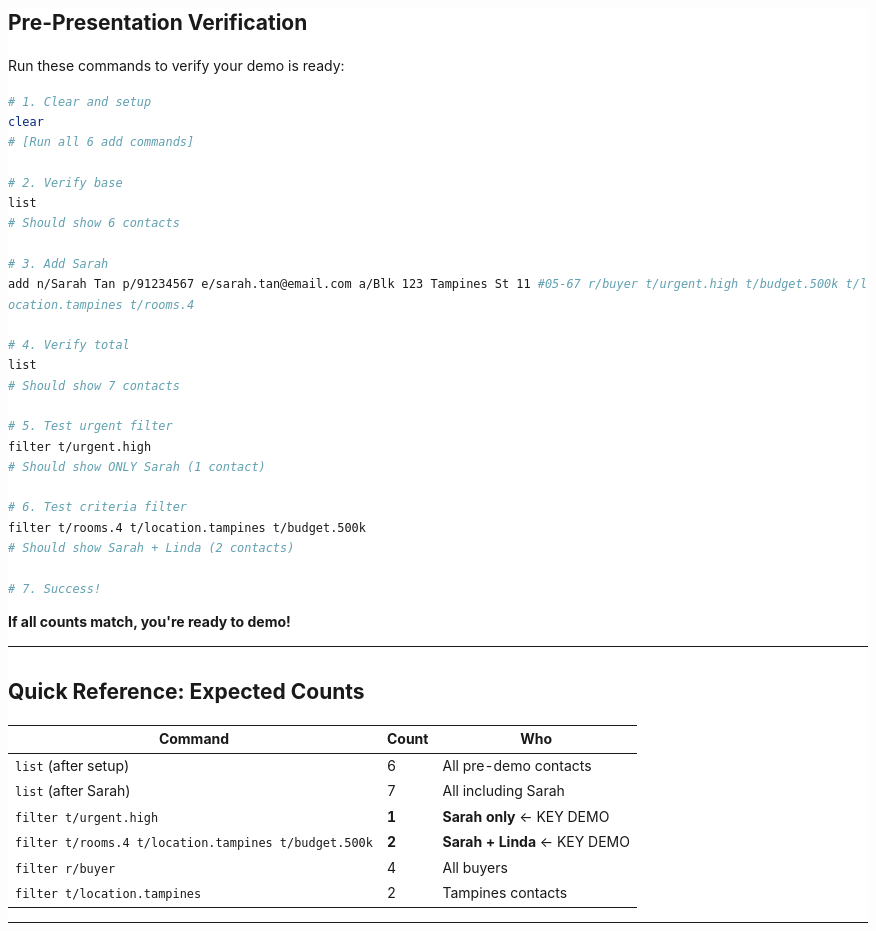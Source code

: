 
## Pre-Presentation Verification

Run these commands to verify your demo is ready:

```bash
# 1. Clear and setup
clear
# [Run all 6 add commands]

# 2. Verify base
list
# Should show 6 contacts

# 3. Add Sarah
add n/Sarah Tan p/91234567 e/sarah.tan@email.com a/Blk 123 Tampines St 11 #05-67 r/buyer t/urgent.high t/budget.500k t/location.tampines t/rooms.4

# 4. Verify total
list
# Should show 7 contacts

# 5. Test urgent filter
filter t/urgent.high
# Should show ONLY Sarah (1 contact)

# 6. Test criteria filter
filter t/rooms.4 t/location.tampines t/budget.500k
# Should show Sarah + Linda (2 contacts)

# 7. Success!
```

**If all counts match, you're ready to demo!**

---

## Quick Reference: Expected Counts

| Command | Count | Who |
|---------|-------|-----|
| `list` (after setup) | 6 | All pre-demo contacts |
| `list` (after Sarah) | 7 | All including Sarah |
| `filter t/urgent.high` | **1** | **Sarah only** ← KEY DEMO |
| `filter t/rooms.4 t/location.tampines t/budget.500k` | **2** | **Sarah + Linda** ← KEY DEMO |
| `filter r/buyer` | 4 | All buyers |
| `filter t/location.tampines` | 2 | Tampines contacts |

---
